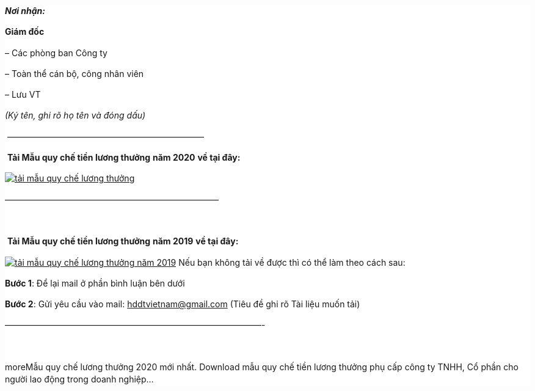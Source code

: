 




***Nơi nhận:***

**Giám đốc**



– Các phòng ban Công ty  

 – Toàn thể cán bộ, công nhân viên  

 – Lưu VT

*(Ký tên, ghi rõ họ tên và đóng dấu)*
  








 ———————————————————————



  

 **Tải Mẫu quy chế tiền lương thưởng** **năm 2020** **về tại đây:** 

  

[![tải mẫu quy chế lương thưởng](https://hddtvn.com/wp-content/uploads/2021/01/org-tai-ve.png "tải mẫu quy chế lương thưởng")](https://drive.google.com/u/0/uc?id=1q1ukEolw0ZgQH8cKG08fkRCFBa2PDr7j&export=download "tải mẫu quy chế lương thưởng năm 2020")

—————————————————————————  

  


 **Tải Mẫu quy chế tiền lương thưởng** **năm 2019** **về tại đây:** 



  

[![tải mẫu quy chế lương thưởng năm 2019](https://hddtvn.com/wp-content/uploads/2021/01/org-tai-ve.png "tải mẫu quy chế lương thưởng năm 2019")](https://drive.google.com/uc?authuser=0&id=1EN7-HGCqGNgQ_hGym3BHBrfLY20USH0C&export=download "tải mẫu quy chế lương thưởng")
Nếu bạn không tải về được thì có thể làm theo cách sau:  

**Bước 1**: Để lại mail ở phần bình luận bên dưới  

**Bước 2**: Gửi yêu cầu vào mail: hddtvietnam@gmail.com (Tiêu đề ghi rõ Tài liệu muốn tải)



  

 ——————————————————————————————-  

  


moreMẫu quy chế lương thưởng 2020 mới nhất. Download mẫu quy chế tiền lương thưởng phụ cấp công ty TNHH, Cổ phần cho người lao động trong doanh nghiệp…

